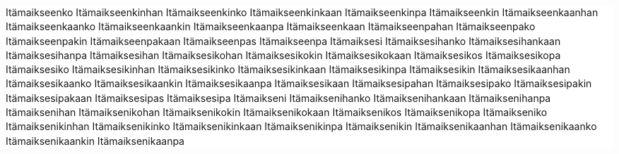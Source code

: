 Itämaikseenko
Itämaikseenkinhan
Itämaikseenkinko
Itämaikseenkinkaan
Itämaikseenkinpa
Itämaikseenkin
Itämaikseenkaanhan
Itämaikseenkaanko
Itämaikseenkaankin
Itämaikseenkaanpa
Itämaikseenkaan
Itämaikseenpahan
Itämaikseenpako
Itämaikseenpakin
Itämaikseenpakaan
Itämaikseenpas
Itämaikseenpa
Itämaiksesi
Itämaiksesihanko
Itämaiksesihankaan
Itämaiksesihanpa
Itämaiksesihan
Itämaiksesikohan
Itämaiksesikokin
Itämaiksesikokaan
Itämaiksesikos
Itämaiksesikopa
Itämaiksesiko
Itämaiksesikinhan
Itämaiksesikinko
Itämaiksesikinkaan
Itämaiksesikinpa
Itämaiksesikin
Itämaiksesikaanhan
Itämaiksesikaanko
Itämaiksesikaankin
Itämaiksesikaanpa
Itämaiksesikaan
Itämaiksesipahan
Itämaiksesipako
Itämaiksesipakin
Itämaiksesipakaan
Itämaiksesipas
Itämaiksesipa
Itämaikseni
Itämaiksenihanko
Itämaiksenihankaan
Itämaiksenihanpa
Itämaiksenihan
Itämaiksenikohan
Itämaiksenikokin
Itämaiksenikokaan
Itämaiksenikos
Itämaiksenikopa
Itämaikseniko
Itämaiksenikinhan
Itämaiksenikinko
Itämaiksenikinkaan
Itämaiksenikinpa
Itämaiksenikin
Itämaiksenikaanhan
Itämaiksenikaanko
Itämaiksenikaankin
Itämaiksenikaanpa